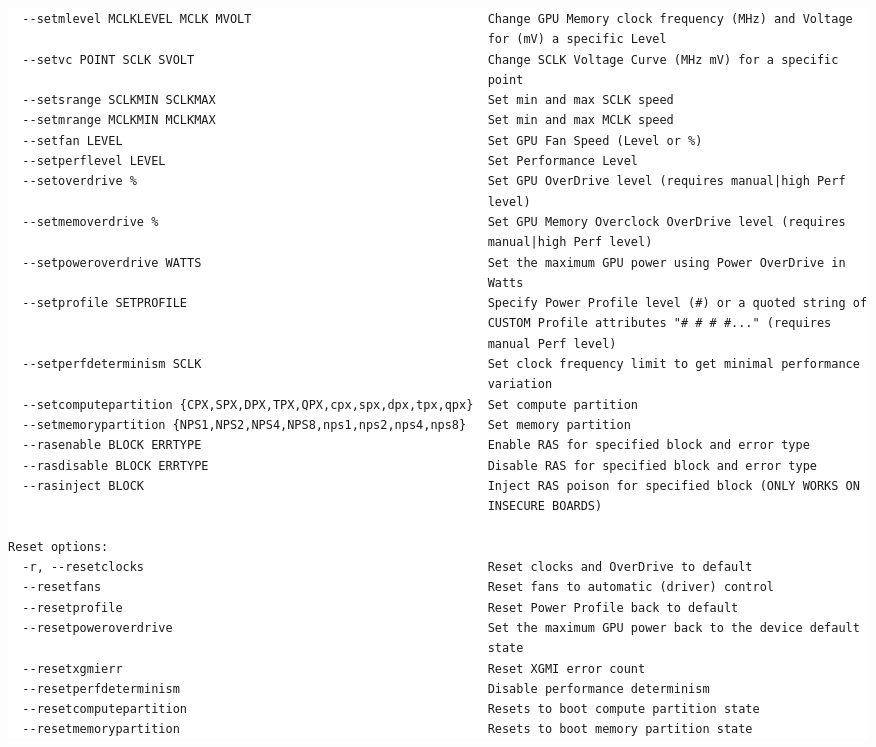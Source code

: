       --setmlevel MCLKLEVEL MCLK MVOLT                                 Change GPU Memory clock frequency (MHz) and Voltage
                                                                       for (mV) a specific Level
      --setvc POINT SCLK SVOLT                                         Change SCLK Voltage Curve (MHz mV) for a specific
                                                                       point
      --setsrange SCLKMIN SCLKMAX                                      Set min and max SCLK speed
      --setmrange MCLKMIN MCLKMAX                                      Set min and max MCLK speed
      --setfan LEVEL                                                   Set GPU Fan Speed (Level or %)
      --setperflevel LEVEL                                             Set Performance Level
      --setoverdrive %                                                 Set GPU OverDrive level (requires manual|high Perf
                                                                       level)
      --setmemoverdrive %                                              Set GPU Memory Overclock OverDrive level (requires
                                                                       manual|high Perf level)
      --setpoweroverdrive WATTS                                        Set the maximum GPU power using Power OverDrive in
                                                                       Watts
      --setprofile SETPROFILE                                          Specify Power Profile level (#) or a quoted string of
                                                                       CUSTOM Profile attributes "# # # #..." (requires
                                                                       manual Perf level)
      --setperfdeterminism SCLK                                        Set clock frequency limit to get minimal performance
                                                                       variation
      --setcomputepartition {CPX,SPX,DPX,TPX,QPX,cpx,spx,dpx,tpx,qpx}  Set compute partition
      --setmemorypartition {NPS1,NPS2,NPS4,NPS8,nps1,nps2,nps4,nps8}   Set memory partition
      --rasenable BLOCK ERRTYPE                                        Enable RAS for specified block and error type
      --rasdisable BLOCK ERRTYPE                                       Disable RAS for specified block and error type
      --rasinject BLOCK                                                Inject RAS poison for specified block (ONLY WORKS ON
                                                                       INSECURE BOARDS)

    Reset options:
      -r, --resetclocks                                                Reset clocks and OverDrive to default
      --resetfans                                                      Reset fans to automatic (driver) control
      --resetprofile                                                   Reset Power Profile back to default
      --resetpoweroverdrive                                            Set the maximum GPU power back to the device default 
                                                                       state
      --resetxgmierr                                                   Reset XGMI error count
      --resetperfdeterminism                                           Disable performance determinism
      --resetcomputepartition                                          Resets to boot compute partition state
      --resetmemorypartition                                           Resets to boot memory partition state
